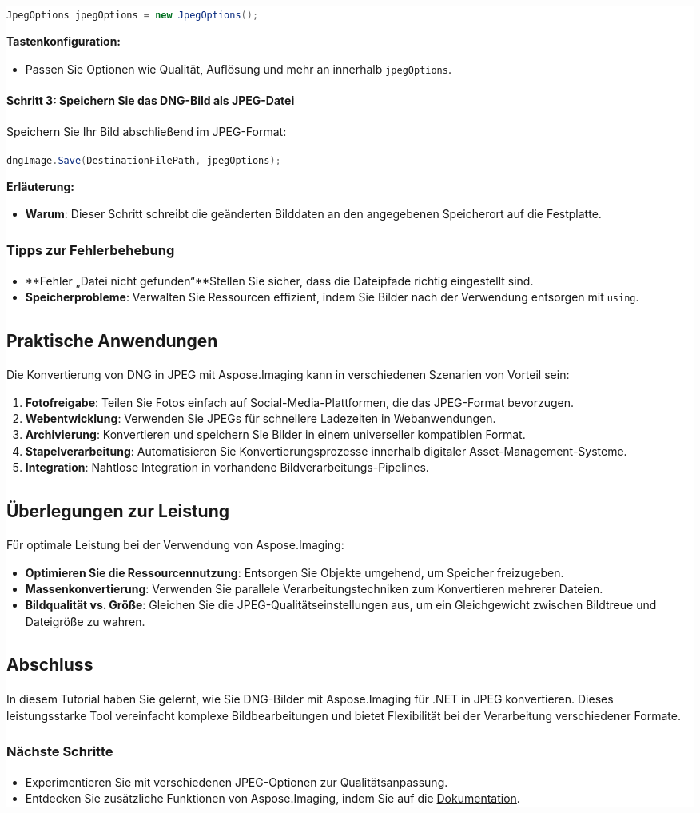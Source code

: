 ```csharp
JpegOptions jpegOptions = new JpegOptions();
```
**Tastenkonfiguration:** 
- Passen Sie Optionen wie Qualität, Auflösung und mehr an innerhalb `jpegOptions`.

#### Schritt 3: Speichern Sie das DNG-Bild als JPEG-Datei
Speichern Sie Ihr Bild abschließend im JPEG-Format:

```csharp
dngImage.Save(DestinationFilePath, jpegOptions);
```
**Erläuterung:** 
- **Warum**: Dieser Schritt schreibt die geänderten Bilddaten an den angegebenen Speicherort auf die Festplatte.

### Tipps zur Fehlerbehebung
- **Fehler „Datei nicht gefunden“**Stellen Sie sicher, dass die Dateipfade richtig eingestellt sind.
- **Speicherprobleme**: Verwalten Sie Ressourcen effizient, indem Sie Bilder nach der Verwendung entsorgen mit `using`.

## Praktische Anwendungen

Die Konvertierung von DNG in JPEG mit Aspose.Imaging kann in verschiedenen Szenarien von Vorteil sein:
1. **Fotofreigabe**: Teilen Sie Fotos einfach auf Social-Media-Plattformen, die das JPEG-Format bevorzugen.
2. **Webentwicklung**: Verwenden Sie JPEGs für schnellere Ladezeiten in Webanwendungen.
3. **Archivierung**: Konvertieren und speichern Sie Bilder in einem universeller kompatiblen Format.
4. **Stapelverarbeitung**: Automatisieren Sie Konvertierungsprozesse innerhalb digitaler Asset-Management-Systeme.
5. **Integration**: Nahtlose Integration in vorhandene Bildverarbeitungs-Pipelines.

## Überlegungen zur Leistung
Für optimale Leistung bei der Verwendung von Aspose.Imaging:
- **Optimieren Sie die Ressourcennutzung**: Entsorgen Sie Objekte umgehend, um Speicher freizugeben.
- **Massenkonvertierung**: Verwenden Sie parallele Verarbeitungstechniken zum Konvertieren mehrerer Dateien.
- **Bildqualität vs. Größe**: Gleichen Sie die JPEG-Qualitätseinstellungen aus, um ein Gleichgewicht zwischen Bildtreue und Dateigröße zu wahren.

## Abschluss
In diesem Tutorial haben Sie gelernt, wie Sie DNG-Bilder mit Aspose.Imaging für .NET in JPEG konvertieren. Dieses leistungsstarke Tool vereinfacht komplexe Bildbearbeitungen und bietet Flexibilität bei der Verarbeitung verschiedener Formate.

### Nächste Schritte
- Experimentieren Sie mit verschiedenen JPEG-Optionen zur Qualitätsanpassung.
- Entdecken Sie zusätzliche Funktionen von Aspose.Imaging, indem Sie auf die [Dokumentation](https://reference.aspose.com/imaging/net/).
